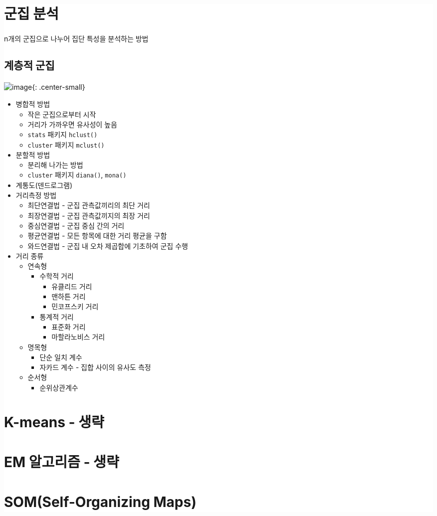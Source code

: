 
# 군집 분석




n개의 군집으로 나누어 집단 특성을 분석하는 방법

## 계층적 군집

![image](https://user-images.githubusercontent.com/37871541/114747494-dd13a800-9d8b-11eb-9a26-113c88abf85b.png){: .center-small}


* 병합적 방법
  * 작은 군집으로부터 시작
  * 거리가 가까우면 유사성이 높음
  * `stats` 패키지 `hclust()`
  * `cluster` 패키지 `mclust()`
* 분할적 방법
  * 분리해 나가는 방법
  * `cluster` 패키지 `diana()`, `mona()`
* 계통도(덴드로그램)
* 거리측정 방법
  * 최단연결법 - 군집 관측값끼리의 최단 거리
  * 최장연결법 - 군집 관측값끼지의 최장 거리
  * 중심연결법 - 군집 중심 간의 거리
  * 평균연결법 - 모든 항목에 대한 거리 평균을 구함
  * 와드연결법 - 군집 내 오차 제곱합에 기초하여 군집 수행
* 거리 종류
  * 연속형
    * 수학적 거리
      * 유클리드 거리
      * 맨하튼 거리
      * 민코프스키 거리
    * 통계적 거리
      * 표준화 거리
      * 마할라노비스 거리
  * 명목형
    * 단순 일치 계수
    * 자카드 계수 - 집합 사이의 유사도 측정
  * 순서형
    * 순위상관계수





# K-means - 생략

# EM 알고리즘 - 생략

# SOM(Self-Organizing Maps)

